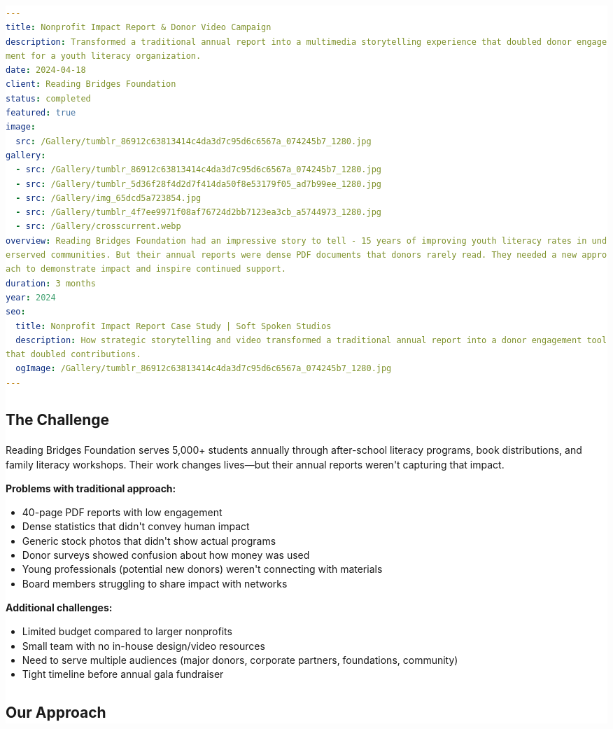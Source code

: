 ```yaml
---
title: Nonprofit Impact Report & Donor Video Campaign
description: Transformed a traditional annual report into a multimedia storytelling experience that doubled donor engagement for a youth literacy organization.
date: 2024-04-18
client: Reading Bridges Foundation
status: completed
featured: true
image:
  src: /Gallery/tumblr_86912c63813414c4da3d7c95d6c6567a_074245b7_1280.jpg
gallery:
  - src: /Gallery/tumblr_86912c63813414c4da3d7c95d6c6567a_074245b7_1280.jpg
  - src: /Gallery/tumblr_5d36f28f4d2d7f414da50f8e53179f05_ad7b99ee_1280.jpg
  - src: /Gallery/img_65dcd5a723854.jpg
  - src: /Gallery/tumblr_4f7ee9971f08af76724d2bb7123ea3cb_a5744973_1280.jpg
  - src: /Gallery/crosscurrent.webp
overview: Reading Bridges Foundation had an impressive story to tell - 15 years of improving youth literacy rates in underserved communities. But their annual reports were dense PDF documents that donors rarely read. They needed a new approach to demonstrate impact and inspire continued support.
duration: 3 months
year: 2024
seo:
  title: Nonprofit Impact Report Case Study | Soft Spoken Studios
  description: How strategic storytelling and video transformed a traditional annual report into a donor engagement tool that doubled contributions.
  ogImage: /Gallery/tumblr_86912c63813414c4da3d7c95d6c6567a_074245b7_1280.jpg
---
```


## The Challenge

Reading Bridges Foundation serves 5,000+ students annually through after-school literacy programs, book distributions, and family literacy workshops. Their work changes lives—but their annual reports weren't capturing that impact.

**Problems with traditional approach:**
- 40-page PDF reports with low engagement
- Dense statistics that didn't convey human impact
- Generic stock photos that didn't show actual programs
- Donor surveys showed confusion about how money was used
- Young professionals (potential new donors) weren't connecting with materials
- Board members struggling to share impact with networks

**Additional challenges:**
- Limited budget compared to larger nonprofits
- Small team with no in-house design/video resources
- Need to serve multiple audiences (major donors, corporate partners, foundations, community)
- Tight timeline before annual gala fundraiser

## Our Approach
